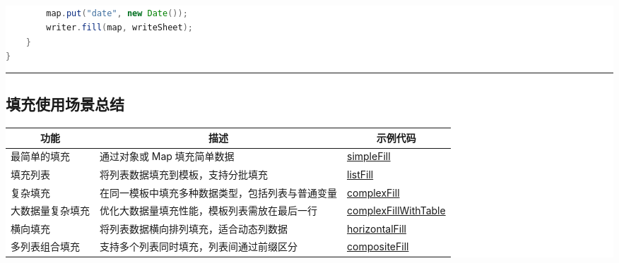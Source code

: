 ```java
        map.put("date", new Date());
        writer.fill(map, writeSheet);
    }
}
```

---

## **填充使用场景总结**

| 功能               | 描述                                                                                      | 示例代码              |
|--------------------|-------------------------------------------------------------------------------------------|-----------------------|
| 最简单的填充        | 通过对象或 Map 填充简单数据                                                              | [simpleFill](#1)      |
| 填充列表           | 将列表数据填充到模板，支持分批填充                                                        | [listFill](#2)        |
| 复杂填充            | 在同一模板中填充多种数据类型，包括列表与普通变量                                           | [complexFill](#3)     |
| 大数据量复杂填充    | 优化大数据量填充性能，模板列表需放在最后一行                                               | [complexFillWithTable](#4) |
| 横向填充            | 将列表数据横向排列填充，适合动态列数据                                                    | [horizontalFill](#5)  |
| 多列表组合填充      | 支持多个列表同时填充，列表间通过前缀区分                                                   | [compositeFill](#6)   |

